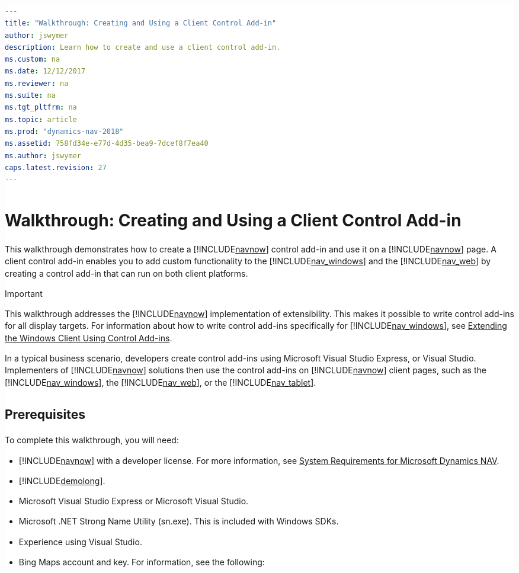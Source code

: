 ```yaml
---
title: "Walkthrough: Creating and Using a Client Control Add-in"
author: jswymer
description: Learn how to create and use a client control add-in.
ms.custom: na
ms.date: 12/12/2017
ms.reviewer: na
ms.suite: na
ms.tgt_pltfrm: na
ms.topic: article
ms.prod: "dynamics-nav-2018"
ms.assetid: 758fd34e-e77d-4d35-bea9-7dcef8f7ea40
ms.author: jswymer
caps.latest.revision: 27
---
```

# Walkthrough: Creating and Using a Client Control Add-in
This walkthrough demonstrates how to create a [!INCLUDE[navnow](includes/navnow_md.md)] control add-in and use it on a [!INCLUDE[navnow](includes/navnow_md.md)] page. A client control add-in enables you to add custom functionality to the [!INCLUDE[nav_windows](includes/nav_windows_md.md)] and the [!INCLUDE[nav_web](includes/nav_web_md.md)] by creating a control add-in that can run on both client platforms.  

> [!IMPORTANT]  
>  This walkthrough addresses the [!INCLUDE[navnow](includes/navnow_md.md)] implementation of extensibility. This makes it possible to write control add-ins for all display targets. For information about how to write control add-ins specifically for [!INCLUDE[nav_windows](includes/nav_windows_md.md)], see [Extending the Windows Client Using Control Add-ins](Extending-the-Windows-Client-Using-Control-Add-ins.md).  

In a typical business scenario, developers create control add-ins using Microsoft Visual Studio Express, or Visual Studio. Implementers of [!INCLUDE[navnow](includes/navnow_md.md)] solutions then use the control add-ins on [!INCLUDE[navnow](includes/navnow_md.md)] client pages, such as the [!INCLUDE[nav_windows](includes/nav_windows_md.md)], the [!INCLUDE[nav_web](includes/nav_web_md.md)], or the [!INCLUDE[nav_tablet](includes/nav_tablet_md.md)].  

## Prerequisites  
 To complete this walkthrough, you will need:  

-   [!INCLUDE[navnow](includes/navnow_md.md)] with a developer license. For more information, see [System Requirements for Microsoft Dynamics NAV](System-Requirements-for-Microsoft-Dynamics-NAV.md).  

-   [!INCLUDE[demolong](includes/demolong_md.md)].  

-   Microsoft Visual Studio Express or Microsoft Visual Studio.  

-   Microsoft .NET Strong Name Utility \(sn.exe\). This is included with Windows SDKs.  

-   Experience using Visual Studio.

- Bing Maps account and key. For information, see the following:
